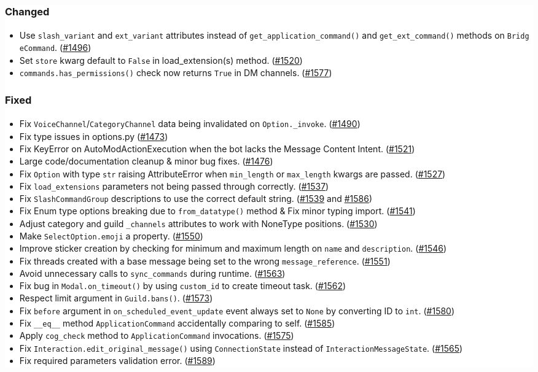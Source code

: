 ### Changed

- Use `slash_variant` and `ext_variant` attributes instead of
  `get_application_command()` and `get_ext_command()` methods on `BridgeCommand`.
  ([#1496](https://github.com/Pycord-Development/pycord/pull/1496))
- Set `store` kwarg default to `False` in load_extension(s) method.
  ([#1520](https://github.com/Pycord-Development/pycord/pull/1520))
- `commands.has_permissions()` check now returns `True` in DM channels.
  ([#1577](https://github.com/Pycord-Development/pycord/pull/1577))

### Fixed

- Fix `VoiceChannel`/`CategoryChannel` data being invalidated on `Option._invoke`.
  ([#1490](https://github.com/Pycord-Development/pycord/pull/1490))
- Fix type issues in options.py
  ([#1473](https://github.com/Pycord-Development/pycord/pull/1473))
- Fix KeyError on AutoModActionExecution when the bot lacks the Message Content Intent.
  ([#1521](https://github.com/Pycord-Development/pycord/pull/1521))
- Large code/documentation cleanup & minor bug fixes.
  ([#1476](https://github.com/Pycord-Development/pycord/pull/1476))
- Fix `Option` with type `str` raising AttributeError when `min_length` or `max_length`
  kwargs are passed. ([#1527](https://github.com/Pycord-Development/pycord/pull/1527))
- Fix `load_extensions` parameters not being passed through correctly.
  ([#1537](https://github.com/Pycord-Development/pycord/pull/1537))
- Fix `SlashCommandGroup` descriptions to use the correct default string.
  ([#1539](https://github.com/Pycord-Development/pycord/pull/1539) and
  [#1586](https://github.com/Pycord-Development/pycord/pull/1586))
- Fix Enum type options breaking due to `from_datatype()` method & Fix minor typing
  import. ([#1541](https://github.com/Pycord-Development/pycord/pull/1541))
- Adjust category and guild `_channels` attributes to work with NoneType positions.
  ([#1530](https://github.com/Pycord-Development/pycord/pull/1530))
- Make `SelectOption.emoji` a property.
  ([#1550](https://github.com/Pycord-Development/pycord/pull/1550))
- Improve sticker creation by checking for minimum and maximum length on `name` and
  `description`. ([#1546](https://github.com/Pycord-Development/pycord/pull/1546))
- Fix threads created with a base message being set to the wrong `message_reference`.
  ([#1551](https://github.com/Pycord-Development/pycord/pull/1551))
- Avoid unnecessary calls to `sync_commands` during runtime.
  ([#1563](https://github.com/Pycord-Development/pycord/pull/1563))
- Fix bug in `Modal.on_timeout()` by using `custom_id` to create timeout task.
  ([#1562](https://github.com/Pycord-Development/pycord/pull/1562))
- Respect limit argument in `Guild.bans()`.
  ([#1573](https://github.com/Pycord-Development/pycord/pull/1573))
- Fix `before` argument in `on_scheduled_event_update` event always set to `None` by
  converting ID to `int`.
  ([#1580](https://github.com/Pycord-Development/pycord/pull/1580))
- Fix `__eq__` method `ApplicationCommand` accidentally comparing to self.
  ([#1585](https://github.com/Pycord-Development/pycord/pull/1585))
- Apply `cog_check` method to `ApplicationCommand` invocations.
  ([#1575](https://github.com/Pycord-Development/pycord/pull/1575))
- Fix `Interaction.edit_original_message()` using `ConnectionState` instead of
  `InteractionMessageState`.
  ([#1565](https://github.com/Pycord-Development/pycord/pull/1565))
- Fix required parameters validation error.
  ([#1589](https://github.com/Pycord-Development/pycord/pull/1589))

